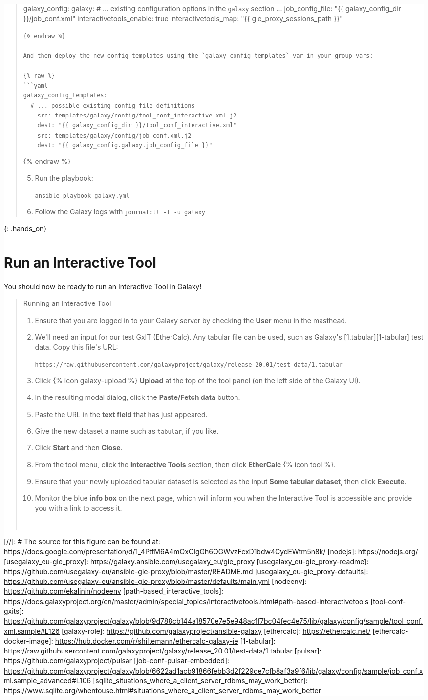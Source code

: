 >    galaxy_config:
>      galaxy:
>        # ... existing configuration options in the `galaxy` section ...
>        job_config_file: "{{ galaxy_config_dir }}/job_conf.xml"
>        interactivetools_enable: true
>        interactivetools_map: "{{ gie_proxy_sessions_path }}"
>    ```
>    {% endraw %}
>
>    And then deploy the new config templates using the `galaxy_config_templates` var in your group vars:
>
>    {% raw %}
>    ```yaml
>    galaxy_config_templates:
>      # ... possible existing config file definitions
>      - src: templates/galaxy/config/tool_conf_interactive.xml.j2
>        dest: "{{ galaxy_config_dir }}/tool_conf_interactive.xml"
>      - src: templates/galaxy/config/job_conf.xml.j2
>        dest: "{{ galaxy_config.galaxy.job_config_file }}"
>    ```
>    {% endraw %}
>
> 5. Run the playbook:
>
>    ```
>    ansible-playbook galaxy.yml
>    ```
>
> 6. Follow the Galaxy logs with `journalctl -f -u galaxy`
>
{: .hands_on}

[job-conf-docker]: https://github.com/galaxyproject/galaxy/blob/6622ad1acb91866febb3d2f229de7cfb8af3a9f6/lib/galaxy/config/sample/job_conf.xml.sample_advanced#L410
[ethercalc-tool-wrapper]: https://github.com/galaxyproject/galaxy/blob/6622ad1acb91866febb3d2f229de7cfb8af3a9f6/tools/interactive/interactivetool_ethercalc.xml

# Run an Interactive Tool

You should now be ready to run an Interactive Tool in Galaxy!

> <hands-on-title>Running an Interactive Tool</hands-on-title>
>
> 1. Ensure that you are logged in to your Galaxy server by checking the **User** menu in the masthead.
> 2. We'll need an input for our test GxIT (EtherCalc). Any tabular file can be used, such as Galaxy's [1.tabular][1-tabular] test data. Copy this file's URL:
>
>    ```
>    https://raw.githubusercontent.com/galaxyproject/galaxy/release_20.01/test-data/1.tabular
>    ```
>
> 3. Click {% icon galaxy-upload %} **Upload** at the top of the tool panel (on the left side of the Galaxy UI).
> 4. In the resulting modal dialog, click the **Paste/Fetch data** button.
> 5. Paste the URL in the **text field** that has just appeared.
> 6. Give the new dataset a name such as `tabular`, if you like.
> 7. Click **Start** and then **Close**.
> 8. From the tool menu, click the **Interactive Tools** section, then click **EtherCalc** {% icon tool %}.
> 9. Ensure that your newly uploaded tabular dataset is selected as the input **Some tabular dataset**, then click **Execute**.
> 10. Monitor the blue **info box** on the next page, which will inform you when the Interactive Tool is accessible and provide you with a link to access it.
>
>     <br/>
>

[galaxy-release-notes]: https://docs.galaxyproject.org/en/master/releases/index.html
[galaxy-docs-interactivetools]: https://docs.galaxyproject.org/en/master/admin/special_topics/interactivetools.html
[wildcard-cert]: https://en.wikipedia.org/wiki/Wildcard_certificate
[lets-encrypt]: https://letsencrypt.org/
[gat]: https://github.com/galaxyproject/dagobah-training
[lets-encrypt-faq]: https://letsencrypt.org/docs/faq/
[ddns]: https://en.wikipedia.org/wiki/Dynamic_DNS
[certbot-dns-plugins]: https://certbot.eff.org/docs/using.html#dns-plugins
[san]: https://en.wikipedia.org/wiki/Subject_Alternative_Name
[jupyter]: https://jupyter.org/
[gie-docs]: https://docs.galaxyproject.org/en/release_19.09/admin/special_topics/interactive_environments.html
[geerlingguy-docker]: https://galaxy.ansible.com/geerlingguy/docker
[geerlingguy]: https://galaxy.ansible.com/geerlingguy
[geerlingguy-docker-readme]: https://github.com/geerlingguy/ansible-role-docker/blob/master/README.md
[geerlingguy-docker-defaults]: https://github.com/geerlingguy/ansible-role-docker/blob/master/defaults/main.yml
[//]: # The source for this figure can be found at: https://docs.google.com/presentation/d/1_4PtfM6A4mOxOlgGh6OGWvzFcxD1bdw4CydEWtm5n8k/
[nodejs]: https://nodejs.org/
[usegalaxy_eu-gie_proxy]: https://galaxy.ansible.com/usegalaxy_eu/gie_proxy
[usegalaxy_eu-gie_proxy-readme]: https://github.com/usegalaxy-eu/ansible-gie-proxy/blob/master/README.md
[usegalaxy_eu-gie_proxy-defaults]: https://github.com/usegalaxy-eu/ansible-gie-proxy/blob/master/defaults/main.yml
[nodeenv]: https://github.com/ekalinin/nodeenv
[path-based_interactive_tools]: https://docs.galaxyproject.org/en/master/admin/special_topics/interactivetools.html#path-based-interactivetools
[tool-conf-gxits]: https://github.com/galaxyproject/galaxy/blob/9d788cb144a18570e7e5e948ac1f7bc04fec4e75/lib/galaxy/config/sample/tool_conf.xml.sample#L126
[galaxy-role]: https://github.com/galaxyproject/ansible-galaxy
[ethercalc]: https://ethercalc.net/
[ethercalc-docker-image]: https://hub.docker.com/r/shiltemann/ethercalc-galaxy-ie
[1-tabular]: https://raw.githubusercontent.com/galaxyproject/galaxy/release_20.01/test-data/1.tabular
[pulsar]: https://github.com/galaxyproject/pulsar
[job-conf-pulsar-embedded]: https://github.com/galaxyproject/galaxy/blob/6622ad1acb91866febb3d2f229de7cfb8af3a9f6/lib/galaxy/config/sample/job_conf.xml.sample_advanced#L106
[sqlite_situations_where_a_client_server_rdbms_may_work_better]: https://www.sqlite.org/whentouse.html#situations_where_a_client_server_rdbms_may_work_better
